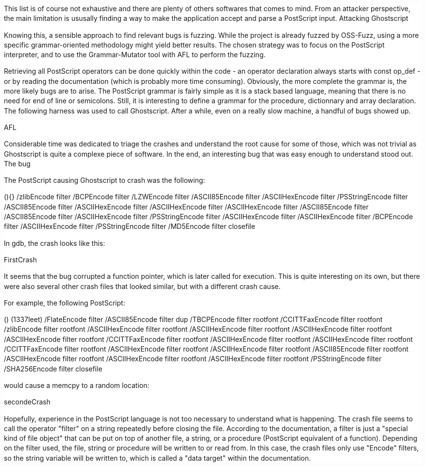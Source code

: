 This list is of course not exhaustive and there are plenty of others softwares that comes to mind. From an attacker perspective, the main limitation is ususally finding a way to make the application accept and parse a PostScript input.
Attacking Ghostscript

Knowing this, a sensible approach to find relevant bugs is fuzzing. While the project is already fuzzed by OSS-Fuzz, using a more specific grammar-oriented methodology might yield better results. The chosen strategy was to focus on the PostScript interpreter, and to use the Grammar-Mutator tool with AFL to perform the fuzzing.

Retrieving all PostScript operators can be done quickly within the code - an operator declaration always starts with const op_def - or by reading the documentation (which is probably more time consuming). Obviously, the more complete the grammar is, the more likely bugs are to arise. The PostScript grammar is fairly simple as it is a stack based language, meaning that there is no need for end of line or semicolons. Still, it is interesting to define a grammar for the procedure, dictionnary and array declaration. The following harness was used to call Ghostscript. After a while, even on a really slow machine, a handful of bugs showed up.

AFL

Considerable time was dedicated to triage the crashes and understand the root cause for some of those, which was not trivial as Ghostscript is quite a complexe piece of software. In the end, an interesting bug that was easy enough to understand stood out.
The bug

The PostScript causing Ghostscript to crash was the following:

(){} /zlibEncode filter /BCPEncode filter /LZWEncode filter /ASCII85Encode filter /ASCIIHexEncode filter /PSStringEncode filter /ASCII85Encode filter /ASCIIHexEncode filter /ASCIIHexEncode filter /ASCIIHexEncode filter /ASCII85Encode filter /ASCII85Encode filter /ASCIIHexEncode filter /PSStringEncode filter /ASCIIHexEncode filter /ASCIIHexEncode filter /BCPEncode filter /ASCIIHexEncode filter /PSStringEncode filter /MD5Encode filter closefile

In gdb, the crash looks like this:

FirstCrash

It seems that the bug corrupted a function pointer, which is later called for execution. This is quite interesting on its own, but there were also several other crash files that looked similar, but with a different crash cause.

For example, the following PostScript:

() (1337leet) /FlateEncode filter /ASCII85Encode filter dup /TBCPEncode filter rootfont /CCITTFaxEncode filter rootfont /zlibEncode filter rootfont /ASCIIHexEncode filter rootfont /ASCIIHexEncode filter rootfont /ASCIIHexEncode filter rootfont /ASCIIHexEncode filter rootfont /CCITTFaxEncode filter rootfont /ASCIIHexEncode filter rootfont /ASCIIHexEncode filter rootfont /CCITTFaxEncode filter rootfont /ASCIIHexEncode filter rootfont /ASCIIHexEncode filter rootfont /ASCII85Encode filter rootfont /ASCIIHexEncode filter rootfont /ASCIIHexEncode filter rootfont /ASCIIHexEncode filter rootfont /PSStringEncode filter /SHA256Encode filter closefile

would cause a memcpy to a random location:

secondeCrash

Hopefully, experience in the PostScript language is not too necessary to understand what is happening. The crash file seems to call the operator "filter" on a string repeatedly before closing the file. According to the documentation, a filter is just a "special kind of file object" that can be put on top of another file, a string, or a procedure (PostScript equivalent of a function). Depending on the filter used, the file, string or procedure will be written to or read from. In this case, the crash files only use "Encode" filters, so the string variable will be written to, which is called a "data target" within the documentation.
